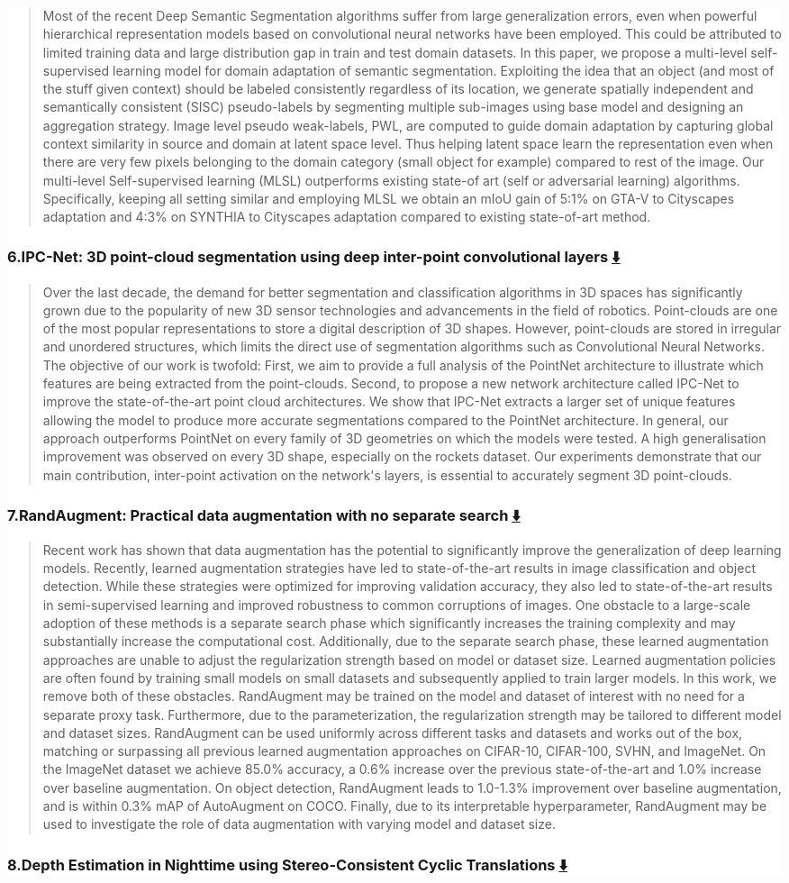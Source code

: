 >  Most of the recent Deep Semantic Segmentation algorithms suffer from large generalization errors, even when powerful hierarchical representation models based on convolutional neural networks have been employed. This could be attributed to limited training data and large distribution gap in train and test domain datasets. In this paper, we propose a multi-level self-supervised learning model for domain adaptation of semantic segmentation. Exploiting the idea that an object (and most of the stuff given context) should be labeled consistently regardless of its location, we generate spatially independent and semantically consistent (SISC) pseudo-labels by segmenting multiple sub-images using base model and designing an aggregation strategy. Image level pseudo weak-labels, PWL, are computed to guide domain adaptation by capturing global context similarity in source and domain at latent space level. Thus helping latent space learn the representation even when there are very few pixels belonging to the domain category (small object for example) compared to rest of the image. Our multi-level Self-supervised learning (MLSL) outperforms existing state-of art (self or adversarial learning) algorithms. Specifically, keeping all setting similar and employing MLSL we obtain an mIoU gain of 5:1% on GTA-V to Cityscapes adaptation and 4:3% on SYNTHIA to Cityscapes adaptation compared to existing state-of-art method. 
### 6.IPC-Net: 3D point-cloud segmentation using deep inter-point convolutional layers  [ :arrow_down: ](https://arxiv.org/pdf/1909.13726.pdf)
>  Over the last decade, the demand for better segmentation and classification algorithms in 3D spaces has significantly grown due to the popularity of new 3D sensor technologies and advancements in the field of robotics. Point-clouds are one of the most popular representations to store a digital description of 3D shapes. However, point-clouds are stored in irregular and unordered structures, which limits the direct use of segmentation algorithms such as Convolutional Neural Networks. The objective of our work is twofold: First, we aim to provide a full analysis of the PointNet architecture to illustrate which features are being extracted from the point-clouds. Second, to propose a new network architecture called IPC-Net to improve the state-of-the-art point cloud architectures. We show that IPC-Net extracts a larger set of unique features allowing the model to produce more accurate segmentations compared to the PointNet architecture. In general, our approach outperforms PointNet on every family of 3D geometries on which the models were tested. A high generalisation improvement was observed on every 3D shape, especially on the rockets dataset. Our experiments demonstrate that our main contribution, inter-point activation on the network's layers, is essential to accurately segment 3D point-clouds. 
### 7.RandAugment: Practical data augmentation with no separate search  [ :arrow_down: ](https://arxiv.org/pdf/1909.13719.pdf)
>  Recent work has shown that data augmentation has the potential to significantly improve the generalization of deep learning models. Recently, learned augmentation strategies have led to state-of-the-art results in image classification and object detection. While these strategies were optimized for improving validation accuracy, they also led to state-of-the-art results in semi-supervised learning and improved robustness to common corruptions of images. One obstacle to a large-scale adoption of these methods is a separate search phase which significantly increases the training complexity and may substantially increase the computational cost. Additionally, due to the separate search phase, these learned augmentation approaches are unable to adjust the regularization strength based on model or dataset size. Learned augmentation policies are often found by training small models on small datasets and subsequently applied to train larger models. In this work, we remove both of these obstacles. RandAugment may be trained on the model and dataset of interest with no need for a separate proxy task. Furthermore, due to the parameterization, the regularization strength may be tailored to different model and dataset sizes. RandAugment can be used uniformly across different tasks and datasets and works out of the box, matching or surpassing all previous learned augmentation approaches on CIFAR-10, CIFAR-100, SVHN, and ImageNet. On the ImageNet dataset we achieve 85.0% accuracy, a 0.6% increase over the previous state-of-the-art and 1.0% increase over baseline augmentation. On object detection, RandAugment leads to 1.0-1.3% improvement over baseline augmentation, and is within 0.3% mAP of AutoAugment on COCO. Finally, due to its interpretable hyperparameter, RandAugment may be used to investigate the role of data augmentation with varying model and dataset size. 
### 8.Depth Estimation in Nighttime using Stereo-Consistent Cyclic Translations  [ :arrow_down: ](https://arxiv.org/pdf/1909.13701.pdf)